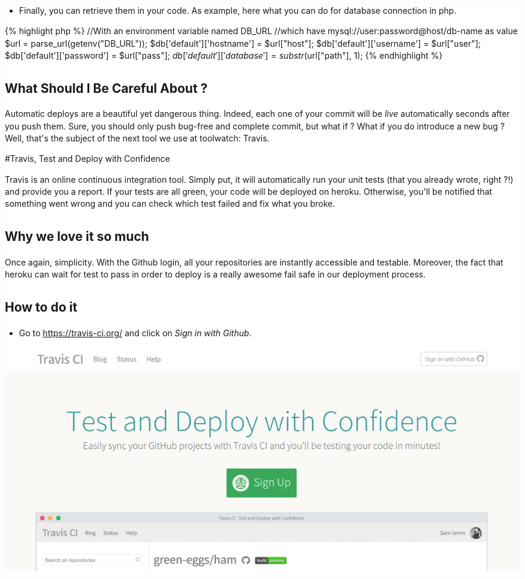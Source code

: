 
* Finally, you can retrieve them in your code. As example, here what you can do for database connection in php. 

{% highlight php %}
//With an environment variable named DB_URL
//which have mysql://user:password@host/db-name as value 
$url = parse_url(getenv("DB_URL"));
$db['default']['hostname'] = $url["host"];
$db['default']['username'] = $url["user"]; 
$db['default']['password'] = $url["pass"];
$db['default']['database'] = substr($url["path"], 1);
{% endhighlight %}


## What Should I Be Careful About ?

Automatic deploys are a beautiful yet dangerous thing. Indeed, each one of your commit will be <i>live</i> automatically seconds after you push them. Sure, you should only push bug-free and complete commit, but what if ? What if you do introduce a new bug ? Well, that's the subject of the next tool we use at toolwatch: Travis. 

#Travis, Test and Deploy with Confidence

Travis is an online continuous integration tool. Simply put, it will automatically run your unit tests (that you already wrote, right ?!) and provide you a report. If your tests are all green, your code will be deployed on heroku. Otherwise, you'll be notified that something went wrong and you can check which test failed and fix what you broke.

## Why we love it so much

Once again, simplicity. With the Github login, all your repositories are instantly accessible and testable. Moreover, the fact that heroku can wait for test to pass in order to deploy is a really awesome fail safe in our deployment process.

## How to do it

* Go to <a href="https://travis-ci.org/">https://travis-ci.org/</a> and click on <i>Sign in with Github</i>.

<img src="/public/travis-new-account.png"/>
